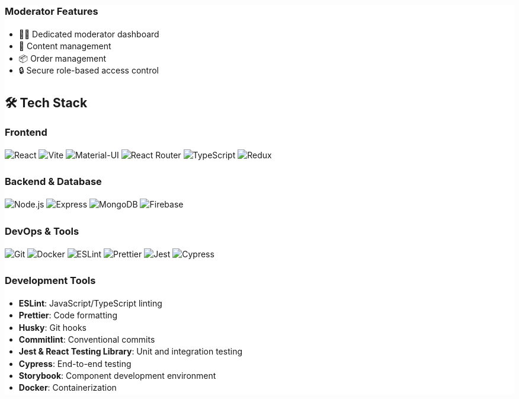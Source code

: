### Moderator Features
- 👩‍💼 Dedicated moderator dashboard
- 📝 Content management
- 📦 Order management
- 🔒 Secure role-based access control

## 🛠️ Tech Stack

### Frontend
<div>
  <img src="https://img.shields.io/badge/React-20232A?style=for-the-badge&logo=react&logoColor=61DAFB" alt="React" />
  <img src="https://img.shields.io/badge/Vite-646CFF?style=for-the-badge&logo=vite&logoColor=white" alt="Vite" />
  <img src="https://img.shields.io/badge/Material--UI-0081CB?style=for-the-badge&logo=mui&logoColor=white" alt="Material-UI" />
  <img src="https://img.shields.io/badge/React_Router-CA4245?style=for-the-badge&logo=react-router&logoColor=white" alt="React Router" />
  <img src="https://img.shields.io/badge/TypeScript-007ACC?style=for-the-badge&logo=typescript&logoColor=white" alt="TypeScript" />
  <img src="https://img.shields.io/badge/Redux-593D88?style=for-the-badge&logo=redux&logoColor=white" alt="Redux" />
</div>

### Backend & Database
<div>
  <img src="https://img.shields.io/badge/Node.js-339933?style=for-the-badge&logo=nodedotjs&logoColor=white" alt="Node.js" />
  <img src="https://img.shields.io/badge/Express.js-000000?style=for-the-badge&logo=express&logoColor=white" alt="Express" />
  <img src="https://img.shields.io/badge/MongoDB-4EA94B?style=for-the-badge&logo=mongodb&logoColor=white" alt="MongoDB" />
  <img src="https://img.shields.io/badge/Firebase-FFCA28?style=for-the-badge&logo=firebase&logoColor=black" alt="Firebase" />
</div>

### DevOps & Tools
<div>
  <img src="https://img.shields.io/badge/Git-F05032?style=for-the-badge&logo=git&logoColor=white" alt="Git" />
  <img src="https://img.shields.io/badge/Docker-2496ED?style=for-the-badge&logo=docker&logoColor=white" alt="Docker" />
  <img src="https://img.shields.io/badge/ESLint-4B32C3?style=for-the-badge&logo=eslint&logoColor=white" alt="ESLint" />
  <img src="https://img.shields.io/badge/Prettier-F7B93E?style=for-the-badge&logo=prettier&logoColor=black" alt="Prettier" />
  <img src="https://img.shields.io/badge/Jest-C21325?style=for-the-badge&logo=jest&logoColor=white" alt="Jest" />
  <img src="https://img.shields.io/badge/Cypress-17202C?style=for-the-badge&logo=cypress&logoColor=white" alt="Cypress" />
</div>

### Development Tools
- **ESLint**: JavaScript/TypeScript linting
- **Prettier**: Code formatting
- **Husky**: Git hooks
- **Commitlint**: Conventional commits
- **Jest & React Testing Library**: Unit and integration testing
- **Cypress**: End-to-end testing
- **Storybook**: Component development environment
- **Docker**: Containerization
